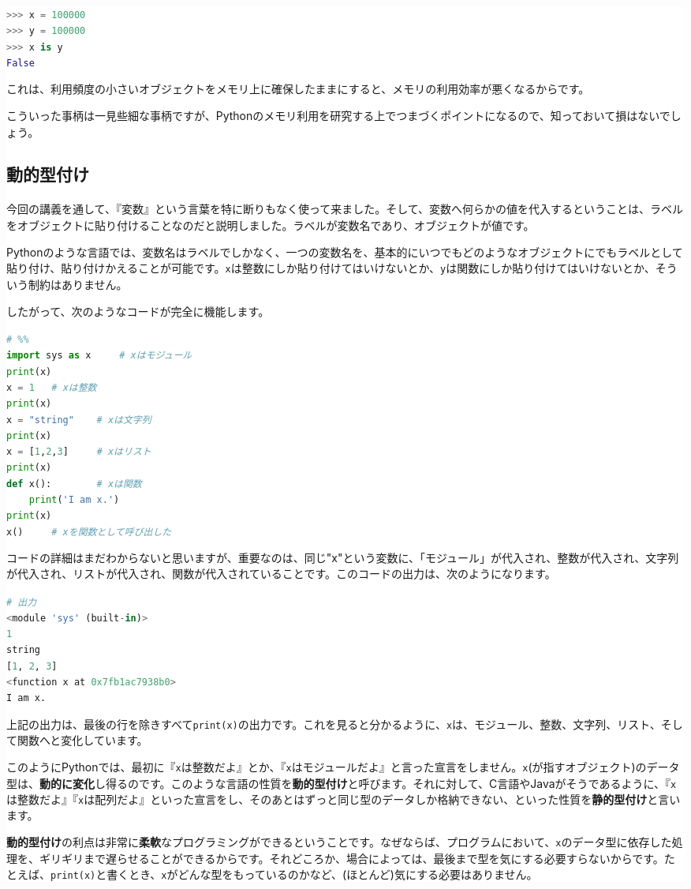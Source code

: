 ```python
>>> x = 100000
>>> y = 100000
>>> x is y
False
```

これは、利用頻度の小さいオブジェクトをメモリ上に確保したままにすると、メモリの利用効率が悪くなるからです。

こういった事柄は一見些細な事柄ですが、Pythonのメモリ利用を研究する上でつまづくポイントになるので、知っておいて損はないでしょう。

## 動的型付け

今回の講義を通して、『変数』という言葉を特に断りもなく使って来ました。そして、変数へ何らかの値を代入するということは、ラベルをオブジェクトに貼り付けることなのだと説明しました。ラベルが変数名であり、オブジェクトが値です。

Pythonのような言語では、変数名はラベルでしかなく、一つの変数名を、基本的にいつでもどのようなオブジェクトにでもラベルとして貼り付け、貼り付けかえることが可能です。`x`は整数にしか貼り付けてはいけないとか、`y`は関数にしか貼り付けてはいけないとか、そういう制約はありません。

したがって、次のようなコードが完全に機能します。

```python
# %%
import sys as x     # xはモジュール
print(x)
x = 1   # xは整数
print(x)
x = "string"    # xは文字列
print(x)
x = [1,2,3]     # xはリスト
print(x)
def x():        # xは関数
    print('I am x.')
print(x)
x()     # xを関数として呼び出した
```

コードの詳細はまだわからないと思いますが、重要なのは、同じ"x"という変数に、「モジュール」が代入され、整数が代入され、文字列が代入され、リストが代入され、関数が代入されていることです。このコードの出力は、次のようになります。

```python
# 出力
<module 'sys' (built-in)>
1
string
[1, 2, 3]
<function x at 0x7fb1ac7938b0>
I am x.
```

上記の出力は、最後の行を除きすべて`print(x)`の出力です。これを見ると分かるように、`x`は、モジュール、整数、文字列、リスト、そして関数へと変化しています。

このようにPythonでは、最初に『`x`は整数だよ』とか、『`x`はモジュールだよ』と言った宣言をしません。`x`(が指すオブジェクト)のデータ型は、**動的に変化**し得るのです。このような言語の性質を**動的型付け**と呼びます。それに対して、C言語やJavaがそうであるように、『`x`は整数だよ』『`x`は配列だよ』といった宣言をし、そのあとはずっと同じ型のデータしか格納できない、といった性質を**静的型付け**と言います。

**動的型付け**の利点は非常に**柔軟**なプログラミングができるということです。なぜならば、プログラムにおいて、`x`のデータ型に依存した処理を、ギリギリまで遅らせることができるからです。それどころか、場合によっては、最後まで型を気にする必要すらないからです。たとえば、`print(x)`と書くとき、`x`がどんな型をもっているのかなど、(ほとんど)気にする必要はありません。
